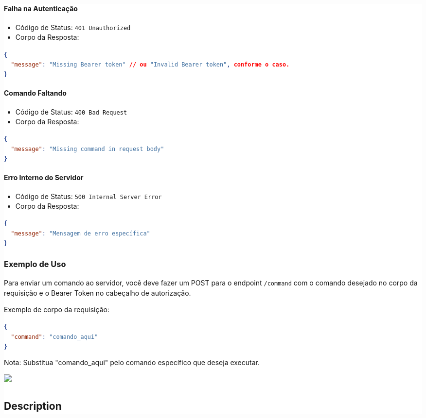 #### Falha na Autenticação

- Código de Status: `401 Unauthorized`
- Corpo da Resposta:

```json
{
  "message": "Missing Bearer token" // ou "Invalid Bearer token", conforme o caso.
}
```
<a id="comando-faltando"></a> 

#### Comando Faltando

- Código de Status: `400 Bad Request`
- Corpo da Resposta:

```json
{
  "message": "Missing command in request body"
}
```
<a id="erro-interno-do-servidor"></a> 

#### Erro Interno do Servidor

- Código de Status: `500 Internal Server Error`
- Corpo da Resposta:

```json
{
  "message": "Mensagem de erro específica"
}
```

<a id="exemplo-de-uso"></a> 

### Exemplo de Uso

Para enviar um comando ao servidor, você deve fazer um POST para o endpoint `/command` com o comando desejado no corpo da requisição e o Bearer Token no cabeçalho de autorização.

Exemplo de corpo da requisição:

```json
{
  "command": "comando_aqui"
}
```

Nota: Substitua "comando_aqui" pelo comando específico que deseja executar.


![](https://emojiguide.com/wp-content/uploads/platform/apple/44356.png)

<a id="description"></a>

## Description
